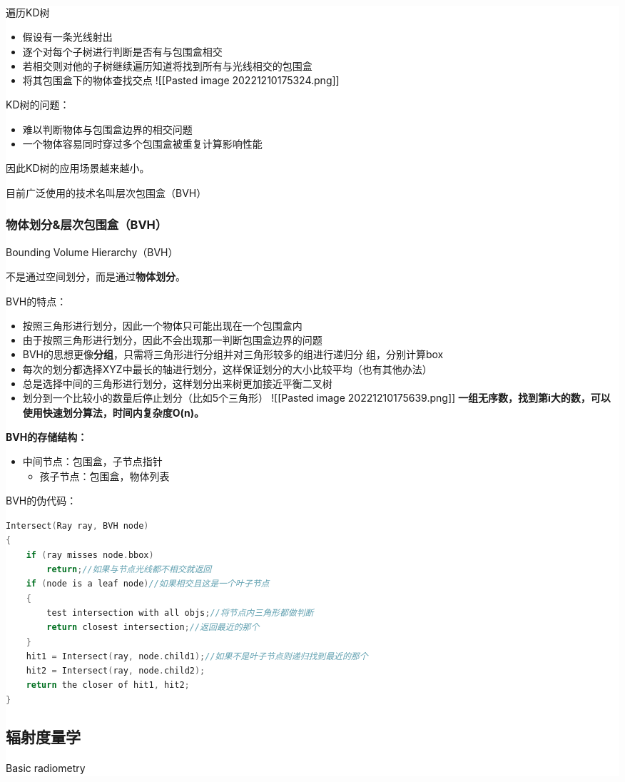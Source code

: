
遍历KD树
-   假设有一条光线射出
-   逐个对每个子树进行判断是否有与包围盒相交
-   若相交则对他的子树继续遍历知道将找到所有与光线相交的包围盒
-   将其包围盒下的物体查找交点
![[Pasted image 20221210175324.png]]

KD树的问题：
-   难以判断物体与包围盒边界的相交问题
-   一个物体容易同时穿过多个包围盒被重复计算影响性能

因此KD树的应用场景越来越小。

目前广泛使用的技术名叫层次包围盒（BVH）

### 物体划分&层次包围盒（BVH）
Bounding Volume Hierarchy（BVH）

不是通过空间划分，而是通过**物体划分**。

BVH的特点：
-   按照三角形进行划分，因此一个物体只可能出现在一个包围盒内
-   由于按照三角形进行划分，因此不会出现那一判断包围盒边界的问题
-   BVH的思想更像**分组**，只需将三角形进行分组并对三角形较多的组进行递归分 
     组，分别计算box
-   每次的划分都选择XYZ中最长的轴进行划分，这样保证划分的大小比较平均（也有其他办法）
-   总是选择中间的三角形进行划分，这样划分出来树更加接近平衡二叉树
-   划分到一个比较小的数量后停止划分（比如5个三角形）
 ![[Pasted image 20221210175639.png]]
**一组无序数，找到第i大的数，可以使用快速划分算法，时间内复杂度O(n)。**

**BVH的存储结构：**
- 中间节点：包围盒，子节点指针
	 - 孩子节点：包围盒，物体列表
	
BVH的伪代码：

```c
Intersect(Ray ray, BVH node) 
{
    if (ray misses node.bbox) 
        return;//如果与节点光线都不相交就返回
    if (node is a leaf node)//如果相交且这是一个叶子节点
    {
        test intersection with all objs;//将节点内三角形都做判断
        return closest intersection;//返回最近的那个
    }
    hit1 = Intersect(ray, node.child1);//如果不是叶子节点则递归找到最近的那个
    hit2 = Intersect(ray, node.child2);
    return the closer of hit1, hit2;
}
```

## 辐射度量学
Basic radiometry
